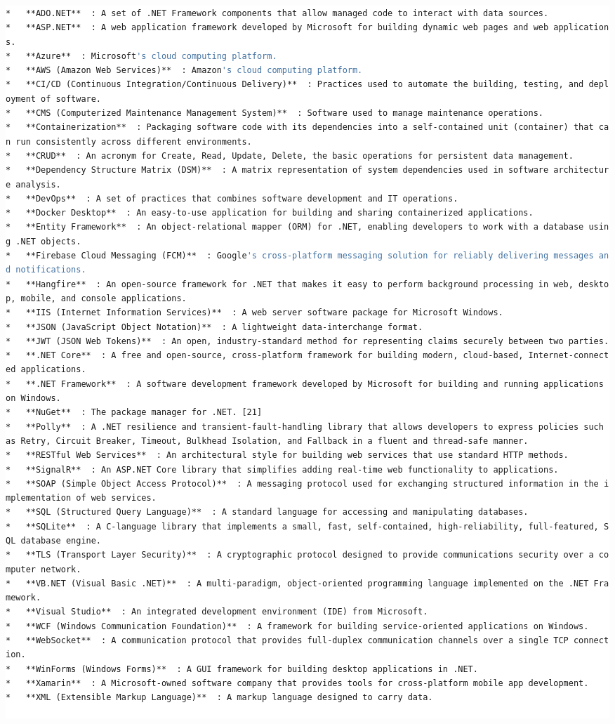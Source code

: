 ```dockerfile
*   **ADO.NET**  : A set of .NET Framework components that allow managed code to interact with data sources.
*   **ASP.NET**  : A web application framework developed by Microsoft for building dynamic web pages and web applications.
*   **Azure**  : Microsoft's cloud computing platform.
*   **AWS (Amazon Web Services)**  : Amazon's cloud computing platform.
*   **CI/CD (Continuous Integration/Continuous Delivery)**  : Practices used to automate the building, testing, and deployment of software.
*   **CMS (Computerized Maintenance Management System)**  : Software used to manage maintenance operations.
*   **Containerization**  : Packaging software code with its dependencies into a self-contained unit (container) that can run consistently across different environments.
*   **CRUD**  : An acronym for Create, Read, Update, Delete, the basic operations for persistent data management.
*   **Dependency Structure Matrix (DSM)**  : A matrix representation of system dependencies used in software architecture analysis.
*   **DevOps**  : A set of practices that combines software development and IT operations.
*   **Docker Desktop**  : An easy-to-use application for building and sharing containerized applications.
*   **Entity Framework**  : An object-relational mapper (ORM) for .NET, enabling developers to work with a database using .NET objects.
*   **Firebase Cloud Messaging (FCM)**  : Google's cross-platform messaging solution for reliably delivering messages and notifications.
*   **Hangfire**  : An open-source framework for .NET that makes it easy to perform background processing in web, desktop, mobile, and console applications.
*   **IIS (Internet Information Services)**  : A web server software package for Microsoft Windows.
*   **JSON (JavaScript Object Notation)**  : A lightweight data-interchange format.
*   **JWT (JSON Web Tokens)**  : An open, industry-standard method for representing claims securely between two parties.
*   **.NET Core**  : A free and open-source, cross-platform framework for building modern, cloud-based, Internet-connected applications.
*   **.NET Framework**  : A software development framework developed by Microsoft for building and running applications on Windows.
*   **NuGet**  : The package manager for .NET. [21]
*   **Polly**  : A .NET resilience and transient-fault-handling library that allows developers to express policies such as Retry, Circuit Breaker, Timeout, Bulkhead Isolation, and Fallback in a fluent and thread-safe manner.
*   **RESTful Web Services**  : An architectural style for building web services that use standard HTTP methods.
*   **SignalR**  : An ASP.NET Core library that simplifies adding real-time web functionality to applications.
*   **SOAP (Simple Object Access Protocol)**  : A messaging protocol used for exchanging structured information in the implementation of web services.
*   **SQL (Structured Query Language)**  : A standard language for accessing and manipulating databases.
*   **SQLite**  : A C-language library that implements a small, fast, self-contained, high-reliability, full-featured, SQL database engine.
*   **TLS (Transport Layer Security)**  : A cryptographic protocol designed to provide communications security over a computer network.
*   **VB.NET (Visual Basic .NET)**  : A multi-paradigm, object-oriented programming language implemented on the .NET Framework.
*   **Visual Studio**  : An integrated development environment (IDE) from Microsoft.
*   **WCF (Windows Communication Foundation)**  : A framework for building service-oriented applications on Windows.
*   **WebSocket**  : A communication protocol that provides full-duplex communication channels over a single TCP connection.
*   **WinForms (Windows Forms)**  : A GUI framework for building desktop applications in .NET.
*   **Xamarin**  : A Microsoft-owned software company that provides tools for cross-platform mobile app development.
*   **XML (Extensible Markup Language)**  : A markup language designed to carry data.



```